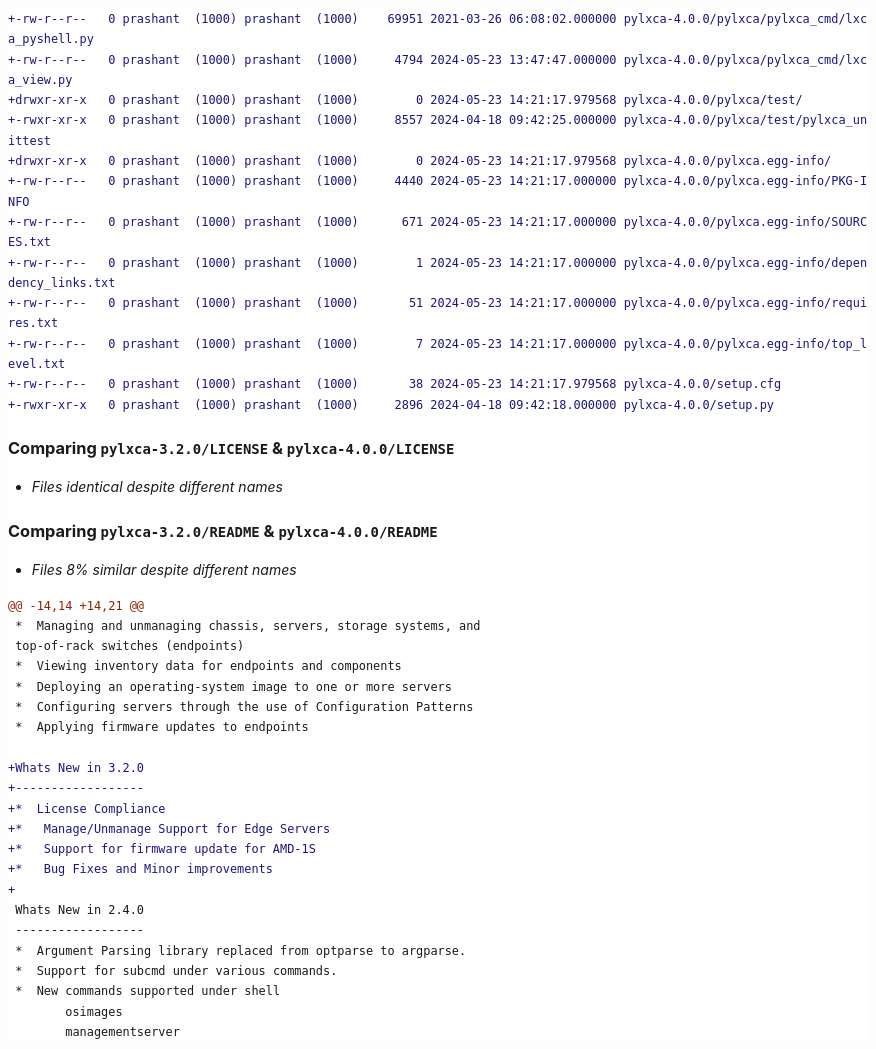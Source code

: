 ```diff
+-rw-r--r--   0 prashant  (1000) prashant  (1000)    69951 2021-03-26 06:08:02.000000 pylxca-4.0.0/pylxca/pylxca_cmd/lxca_pyshell.py
+-rw-r--r--   0 prashant  (1000) prashant  (1000)     4794 2024-05-23 13:47:47.000000 pylxca-4.0.0/pylxca/pylxca_cmd/lxca_view.py
+drwxr-xr-x   0 prashant  (1000) prashant  (1000)        0 2024-05-23 14:21:17.979568 pylxca-4.0.0/pylxca/test/
+-rwxr-xr-x   0 prashant  (1000) prashant  (1000)     8557 2024-04-18 09:42:25.000000 pylxca-4.0.0/pylxca/test/pylxca_unittest
+drwxr-xr-x   0 prashant  (1000) prashant  (1000)        0 2024-05-23 14:21:17.979568 pylxca-4.0.0/pylxca.egg-info/
+-rw-r--r--   0 prashant  (1000) prashant  (1000)     4440 2024-05-23 14:21:17.000000 pylxca-4.0.0/pylxca.egg-info/PKG-INFO
+-rw-r--r--   0 prashant  (1000) prashant  (1000)      671 2024-05-23 14:21:17.000000 pylxca-4.0.0/pylxca.egg-info/SOURCES.txt
+-rw-r--r--   0 prashant  (1000) prashant  (1000)        1 2024-05-23 14:21:17.000000 pylxca-4.0.0/pylxca.egg-info/dependency_links.txt
+-rw-r--r--   0 prashant  (1000) prashant  (1000)       51 2024-05-23 14:21:17.000000 pylxca-4.0.0/pylxca.egg-info/requires.txt
+-rw-r--r--   0 prashant  (1000) prashant  (1000)        7 2024-05-23 14:21:17.000000 pylxca-4.0.0/pylxca.egg-info/top_level.txt
+-rw-r--r--   0 prashant  (1000) prashant  (1000)       38 2024-05-23 14:21:17.979568 pylxca-4.0.0/setup.cfg
+-rwxr-xr-x   0 prashant  (1000) prashant  (1000)     2896 2024-04-18 09:42:18.000000 pylxca-4.0.0/setup.py
```

### Comparing `pylxca-3.2.0/LICENSE` & `pylxca-4.0.0/LICENSE`

 * *Files identical despite different names*

### Comparing `pylxca-3.2.0/README` & `pylxca-4.0.0/README`

 * *Files 8% similar despite different names*

```diff
@@ -14,14 +14,21 @@
 *	Managing and unmanaging chassis, servers, storage systems, and 
 top-of-rack switches (endpoints)
 *	Viewing inventory data for endpoints and components
 *	Deploying an operating-system image to one or more servers
 *	Configuring servers through the use of Configuration Patterns
 *	Applying firmware updates to endpoints
 
+Whats New in 3.2.0
+------------------
+* 	License Compliance
+*   Manage/Unmanage Support for Edge Servers
+*   Support for firmware update for AMD-1S
+*   Bug Fixes and Minor improvements
+
 Whats New in 2.4.0
 ------------------
 * 	Argument Parsing library replaced from optparse to argparse.
 *	Support for subcmd under various commands.
 *	New commands supported under shell
 		osimages
 		managementserver
```
